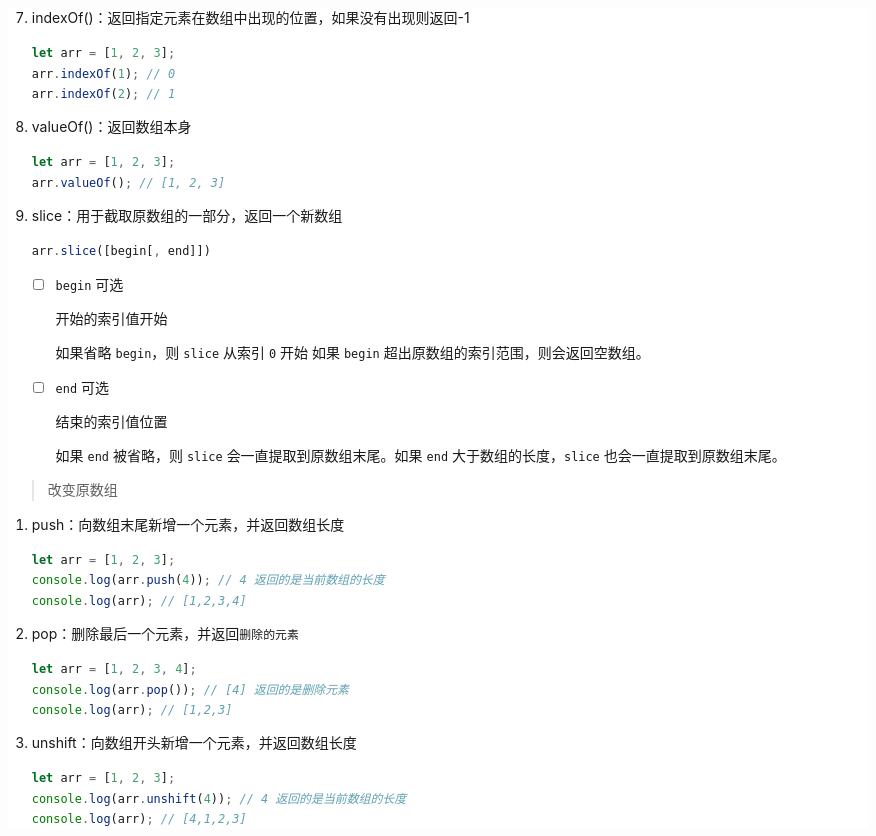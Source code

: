    7. indexOf()：返回指定元素在数组中出现的位置，如果没有出现则返回-1

      ```javascript
      let arr = [1, 2, 3];
      arr.indexOf(1); // 0
      arr.indexOf(2); // 1
      ```

   8. valueOf()：返回数组本身

      ```javascript
      let arr = [1, 2, 3];
      arr.valueOf(); // [1, 2, 3]
      ```

   9. slice：用于截取原数组的一部分，返回一个新数组

      ```javascript
      arr.slice([begin[, end]])
      ```

      - [ ] `begin` 可选

        开始的索引值开始

        如果省略 `begin`，则 `slice` 从索引 `0` 开始
        如果 `begin` 超出原数组的索引范围，则会返回空数组。

      - [ ] `end` 可选

        结束的索引值位置

        如果 `end` 被省略，则 `slice` 会一直提取到原数组末尾。如果 `end` 大于数组的长度，`slice` 也会一直提取到原数组末尾。

   > 改变原数组

   1. push：向数组末尾新增一个元素，并返回数组长度

      ```javascript
      let arr = [1, 2, 3];
      console.log(arr.push(4)); // 4 返回的是当前数组的长度
      console.log(arr); // [1,2,3,4]
      ```

   2. pop：删除最后一个元素，并返回`删除的元素`

      ```javascript
      let arr = [1, 2, 3, 4];
      console.log(arr.pop()); // [4] 返回的是删除元素
      console.log(arr); // [1,2,3]
      ```

   3. unshift：向数组开头新增一个元素，并返回数组长度

      ```javascript
      let arr = [1, 2, 3];
      console.log(arr.unshift(4)); // 4 返回的是当前数组的长度
      console.log(arr); // [4,1,2,3]
      ```
